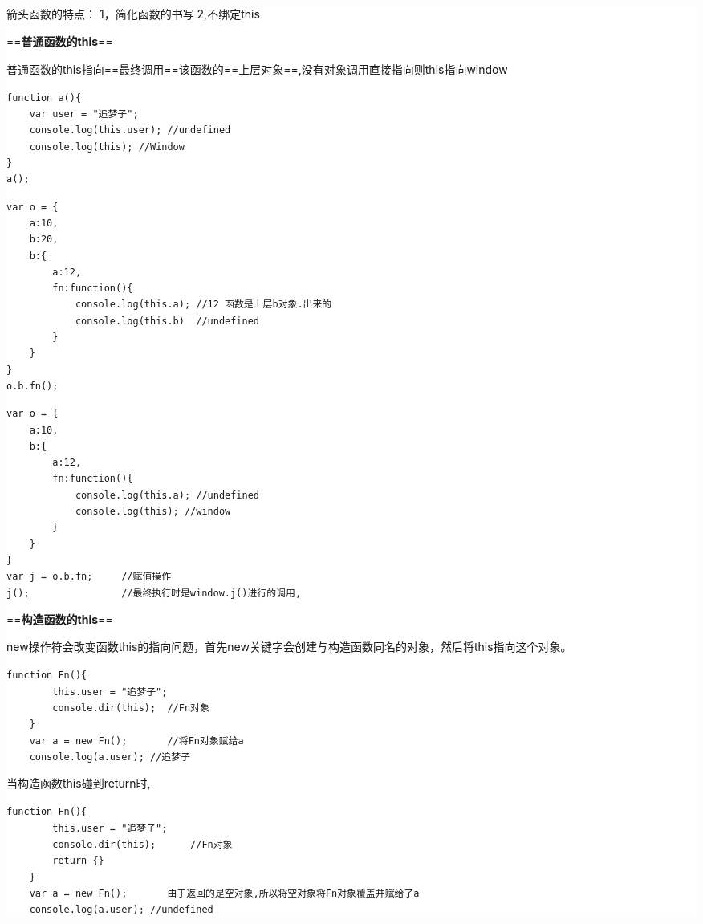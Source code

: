 ```

```
箭头函数的特点：
1，简化函数的书写
2,不绑定this

==**普通函数的this**==

普通函数的this指向==最终调用==该函数的==上层对象==,没有对象调用直接指向则this指向window
```
function a(){
    var user = "追梦子";
    console.log(this.user); //undefined
    console.log(this); //Window
}
a();
```
```
var o = {
    a:10,
    b:20,
    b:{
        a:12,
        fn:function(){
            console.log(this.a); //12 函数是上层b对象.出来的
            console.log(this.b)  //undefined
        }
    }
}
o.b.fn();
```
```
var o = {
    a:10,
    b:{
        a:12,
        fn:function(){
            console.log(this.a); //undefined
            console.log(this); //window
        }
    }
}
var j = o.b.fn;     //赋值操作
j();                //最终执行时是window.j()进行的调用,
```
==**构造函数的this**==

new操作符会改变函数this的指向问题，首先new关键字会创建与构造函数同名的对象，然后将this指向这个对象。
```
function Fn(){
        this.user = "追梦子";
        console.dir(this);  //Fn对象
    }
    var a = new Fn();       //将Fn对象赋给a
    console.log(a.user); //追梦子
```
当构造函数this碰到return时,
```
function Fn(){
        this.user = "追梦子"; 
        console.dir(this);      //Fn对象
        return {}
    }
    var a = new Fn();       由于返回的是空对象,所以将空对象将Fn对象覆盖并赋给了a
    console.log(a.user); //undefined
```